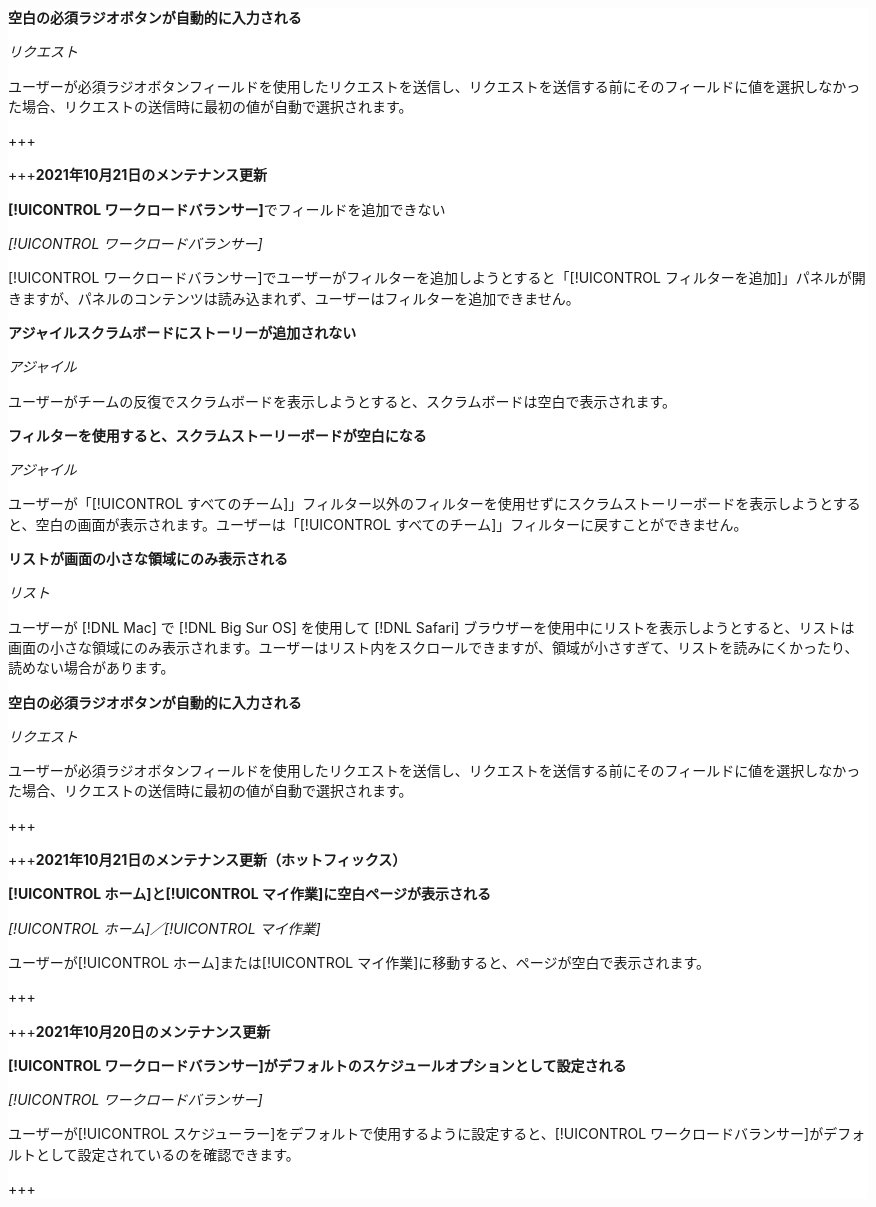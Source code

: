 **空白の必須ラジオボタンが自動的に入力される**

_リクエスト_

ユーザーが必須ラジオボタンフィールドを使用したリクエストを送信し、リクエストを送信する前にそのフィールドに値を選択しなかった場合、リクエストの送信時に最初の値が自動で選択されます。

+++

+++**2021年10月21日のメンテナンス更新**

**[!UICONTROL ワークロードバランサー]**&#x200B;でフィールドを追加できない

_[!UICONTROL ワークロードバランサー]_

[!UICONTROL ワークロードバランサー]でユーザーがフィルターを追加しようとすると「[!UICONTROL フィルターを追加]」パネルが開きますが、パネルのコンテンツは読み込まれず、ユーザーはフィルターを追加できません。

**アジャイルスクラムボードにストーリーが追加されない**

_アジャイル_

ユーザーがチームの反復でスクラムボードを表示しようとすると、スクラムボードは空白で表示されます。

**フィルターを使用すると、スクラムストーリーボードが空白になる**

_アジャイル_

ユーザーが「[!UICONTROL すべてのチーム]」フィルター以外のフィルターを使用せずにスクラムストーリーボードを表示しようとすると、空白の画面が表示されます。ユーザーは「[!UICONTROL すべてのチーム]」フィルターに戻すことができません。

**リストが画面の小さな領域にのみ表示される**

_リスト_

ユーザーが [!DNL Mac] で [!DNL Big Sur OS] を使用して [!DNL Safari] ブラウザーを使用中にリストを表示しようとすると、リストは画面の小さな領域にのみ表示されます。ユーザーはリスト内をスクロールできますが、領域が小さすぎて、リストを読みにくかったり、読めない場合があります。

**空白の必須ラジオボタンが自動的に入力される**

_リクエスト_

ユーザーが必須ラジオボタンフィールドを使用したリクエストを送信し、リクエストを送信する前にそのフィールドに値を選択しなかった場合、リクエストの送信時に最初の値が自動で選択されます。

+++

+++**2021年10月21日のメンテナンス更新（ホットフィックス）**

**[!UICONTROL ホーム]と[!UICONTROL マイ作業]に空白ページが表示される**

_[!UICONTROL ホーム]／[!UICONTROL マイ作業]_

ユーザーが[!UICONTROL ホーム]または[!UICONTROL マイ作業]に移動すると、ページが空白で表示されます。

+++

+++**2021年10月20日のメンテナンス更新**

**[!UICONTROL ワークロードバランサー]がデフォルトのスケジュールオプションとして設定される**

_[!UICONTROL ワークロードバランサー]_

ユーザーが[!UICONTROL スケジューラー]をデフォルトで使用するように設定すると、[!UICONTROL ワークロードバランサー]がデフォルトとして設定されているのを確認できます。

+++
